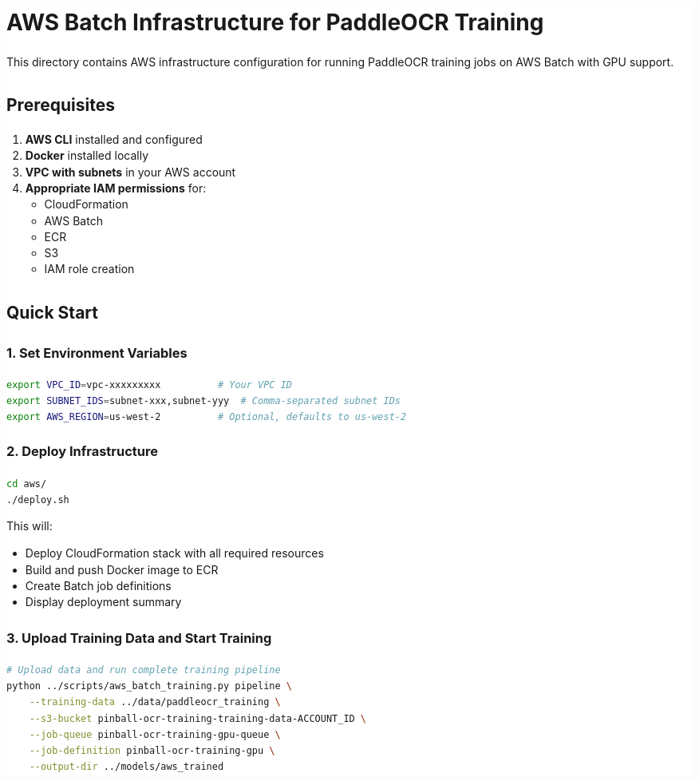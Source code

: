 # AWS Batch Infrastructure for PaddleOCR Training

This directory contains AWS infrastructure configuration for running PaddleOCR training jobs on AWS Batch with GPU support.

## Prerequisites

1. **AWS CLI** installed and configured
2. **Docker** installed locally
3. **VPC with subnets** in your AWS account
4. **Appropriate IAM permissions** for:
   - CloudFormation
   - AWS Batch
   - ECR
   - S3
   - IAM role creation

## Quick Start

### 1. Set Environment Variables

```bash
export VPC_ID=vpc-xxxxxxxxx          # Your VPC ID
export SUBNET_IDS=subnet-xxx,subnet-yyy  # Comma-separated subnet IDs
export AWS_REGION=us-west-2          # Optional, defaults to us-west-2
```

### 2. Deploy Infrastructure

```bash
cd aws/
./deploy.sh
```

This will:
- Deploy CloudFormation stack with all required resources
- Build and push Docker image to ECR
- Create Batch job definitions
- Display deployment summary

### 3. Upload Training Data and Start Training

```bash
# Upload data and run complete training pipeline
python ../scripts/aws_batch_training.py pipeline \
    --training-data ../data/paddleocr_training \
    --s3-bucket pinball-ocr-training-training-data-ACCOUNT_ID \
    --job-queue pinball-ocr-training-gpu-queue \
    --job-definition pinball-ocr-training-gpu \
    --output-dir ../models/aws_trained
```
